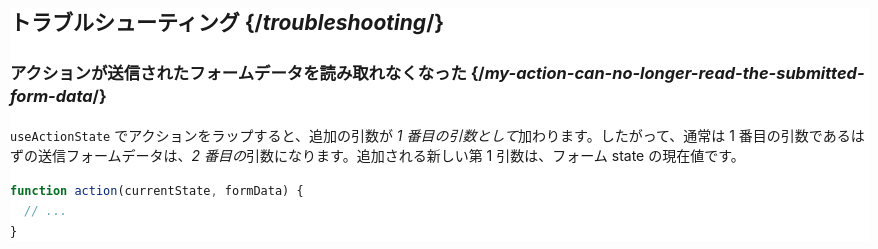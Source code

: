 <Solution />

</Recipes>

## トラブルシューティング {/*troubleshooting*/}

### アクションが送信されたフォームデータを読み取れなくなった {/*my-action-can-no-longer-read-the-submitted-form-data*/}

`useActionState` でアクションをラップすると、追加の引数が *1 番目の引数として*加わります。したがって、通常は 1 番目の引数であるはずの送信フォームデータは、*2 番目の*引数になります。追加される新しい第 1 引数は、フォーム state の現在値です。

```js
function action(currentState, formData) {
  // ...
}
```
